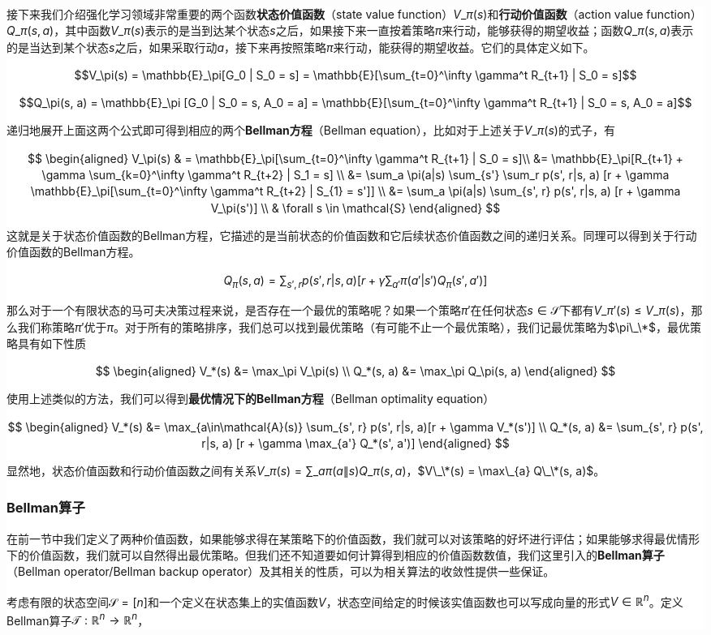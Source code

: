 接下来我们介绍强化学习领域非常重要的两个函数**状态价值函数**（state value function）$V\_\pi(s)$和**行动价值函数**（action value function）$Q\_\pi(s, a)$，其中函数$V\_\pi(s)$表示的是当到达某个状态$s$之后，如果接下来一直按着策略$\pi$来行动，能够获得的期望收益；函数$Q\_\pi(s, a)$表示的是当达到某个状态$s$之后，如果采取行动$a$，接下来再按照策略$\pi$来行动，能获得的期望收益。它们的具体定义如下。

$$V_\pi(s) = \mathbb{E}_\pi[G_0 | S_0 = s] = \mathbb{E}[\sum_{t=0}^\infty \gamma^t R_{t+1} | S_0 = s]$$

$$Q_\pi(s, a) = \mathbb{E}_\pi [G_0 | S_0 = s, A_0 = a] = \mathbb{E}[\sum_{t=0}^\infty \gamma^t R_{t+1} | S_0 = s, A_0 = a]$$

递归地展开上面这两个公式即可得到相应的两个**Bellman方程**（Bellman equation），比如对于上述关于$V\_\pi(s)$的式子，有

$$
\begin{aligned}
V_\pi(s) & = \mathbb{E}_\pi[\sum_{t=0}^\infty \gamma^t R_{t+1} | S_0 = s]\\
&= \mathbb{E}_\pi[R_{t+1} + \gamma \sum_{k=0}^\infty \gamma^t R_{t+2} | S_1 = s] \\
&= \sum_a \pi(a|s) \sum_{s'} \sum_r p(s', r|s, a) [r + \gamma \mathbb{E}_\pi[\sum_{t=0}^\infty \gamma^t R_{t+2} | S_{1} = s']] \\
&= \sum_a \pi(a|s) \sum_{s', r} p(s', r|s, a) [r + \gamma V_\pi(s')] \\
& \forall s \in \mathcal{S}
\end{aligned}
$$

这就是关于状态价值函数的Bellman方程，它描述的是当前状态的价值函数和它后续状态价值函数之间的递归关系。同理可以得到关于行动价值函数的Bellman方程。

$$
Q_\pi(s, a) = \sum_{s', r} p(s', r|s, a) [r + \gamma \sum_{a'} \pi(a'|s') Q_\pi(s', a')]
$$

那么对于一个有限状态的马可夫决策过程来说，是否存在一个最优的策略呢？如果一个策略$\pi'$在任何状态$s \in \mathcal{S}$下都有$V\_{\pi'}(s) \le V\_{\pi}(s)$，那么我们称策略$\pi'$优于$\pi$。对于所有的策略排序，我们总可以找到最优策略（有可能不止一个最优策略），我们记最优策略为$\pi\_\*$，最优策略具有如下性质

$$
\begin{aligned}
V_*(s) &= \max_\pi V_\pi(s) \\
Q_*(s, a) &= \max_\pi Q_\pi(s, a)
\end{aligned}
$$

使用上述类似的方法，我们可以得到**最优情况下的Bellman方程**（Bellman optimality equation）

$$
\begin{aligned}
V_*(s) &= \max_{a\in\mathcal{A}(s)} \sum_{s', r} p(s', r|s, a)[r + \gamma V_*(s')] \\
Q_*(s, a) &= \sum_{s', r} p(s', r|s, a) [r + \gamma \max_{a'} Q_*(s', a')]
\end{aligned}
$$

显然地，状态价值函数和行动价值函数之间有关系$V\_\pi(s) = \sum\_{a} \pi(a\|s) Q\_\pi(s, a)$，$V\_\*(s) = \max\_{a} Q\_\*(s, a)$。

### Bellman算子

在前一节中我们定义了两种价值函数，如果能够求得在某策略下的价值函数，我们就可以对该策略的好坏进行评估；如果能够求得最优情形下的价值函数，我们就可以自然得出最优策略。但我们还不知道要如何计算得到相应的价值函数数值，我们这里引入的**Bellman算子**（Bellman operator/Bellman backup operator）及其相关的性质，可以为相关算法的收敛性提供一些保证。

考虑有限的状态空间$\mathcal{S}=[n]$和一个定义在状态集上的实值函数$V$，状态空间给定的时候该实值函数也可以写成向量的形式$V\in\mathbb{R}^n$。定义Bellman算子$\mathcal{T}: \mathbb{R}^n\to \mathbb{R}^n$，
